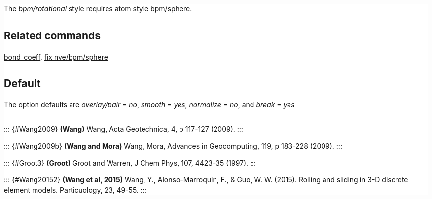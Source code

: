 The *bpm/rotational* style requires [atom style bpm/sphere](atom_style).

## Related commands

[bond_coeff](bond_coeff), [fix nve/bpm/sphere](fix_nve_bpm_sphere)

## Default

The option defaults are *overlay/pair* = *no*, *smooth* = *yes*,
*normalize* = *no*, and *break* = *yes*

------------------------------------------------------------------------

::: {#Wang2009}
**(Wang)** Wang, Acta Geotechnica, 4, p 117-127 (2009).
:::

::: {#Wang2009b}
**(Wang and Mora)** Wang, Mora, Advances in Geocomputing, 119, p 183-228
(2009).
:::

::: {#Groot3}
**(Groot)** Groot and Warren, J Chem Phys, 107, 4423-35 (1997).
:::

::: {#Wang20152}
**(Wang et al, 2015)** Wang, Y., Alonso-Marroquin, F., & Guo, W. W.
(2015). Rolling and sliding in 3-D discrete element models.
Particuology, 23, 49-55.
:::
